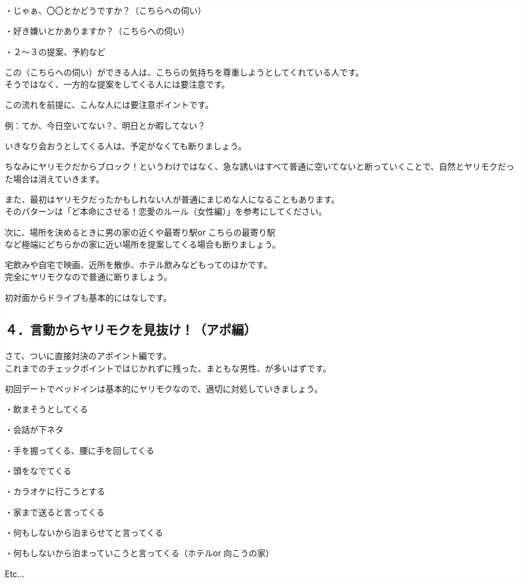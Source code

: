 ・じゃぁ、〇〇とかどうですか？（こちらへの伺い）

・好き嫌いとかありますか？（こちらへの伺い）

・２～３の提案、予約など

 

この（こちらへの伺い）ができる人は、こちらの気持ちを尊重しようとしてくれている人です。  
そうではなく、一方的な提案をしてくる人には要注意です。

この流れを前提に、こんな人には要注意ポイントです。

例：てか、今日空いてない？、明日とか暇してない？

いきなり会おうとしてくる人は、予定がなくても断りましょう。

 

ちなみにヤリモクだからブロック！というわけではなく、急な誘いはすべて普通に空いてないと断っていくことで、自然とヤリモクだった場合は消えていきます。

また、最初はヤリモクだったかもしれない人が普通にまじめな人になることもあります。  
そのパターンは「ど本命にさせる！恋愛のルール（女性編）」を参考にしてください。  

 

 

次に、場所を決めるときに男の家の近くや最寄り駅or こちらの最寄り駅  
など極端にどちらかの家に近い場所を提案してくる場合も断りましょう。

宅飲みや自宅で映画、近所を散歩、ホテル飲みなどもってのほかです。  
完全にヤリモクなので普通に断りましょう。  

初対面からドライブも基本的にはなしです。

 

 

 

## ４．言動からヤリモクを見抜け！（アポ編）

さて、ついに直接対決のアポイント編です。  
これまでのチェックポイントではじかれずに残った、まともな男性、が多いはずです。  

初回デートでベッドインは基本的にヤリモクなので、適切に対処していきましょう。

 

・飲まそうとしてくる

・会話が下ネタ

・手を握ってくる、腰に手を回してくる

・頭をなでてくる

・カラオケに行こうとする

・家まで送ると言ってくる

・何もしないから泊まらせてと言ってくる

・何もしないから泊まっていこうと言ってくる（ホテルor 向こうの家）

Etc…
